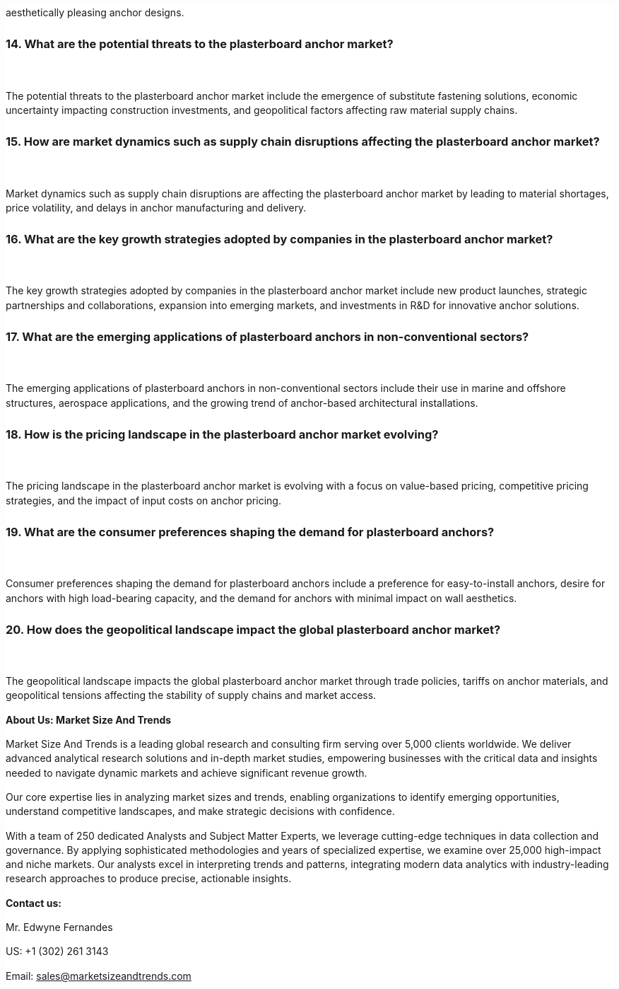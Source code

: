 aesthetically pleasing anchor designs.</p><h3>14. What are the potential threats to the plasterboard anchor market?</h3><p>&nbsp;</p><p>The potential threats to the plasterboard anchor market include the emergence of substitute fastening solutions, economic uncertainty impacting construction investments, and geopolitical factors affecting raw material supply chains.</p><h3>15. How are market dynamics such as supply chain disruptions affecting the plasterboard anchor market?</h3><p>&nbsp;</p><p>Market dynamics such as supply chain disruptions are affecting the plasterboard anchor market by leading to material shortages, price volatility, and delays in anchor manufacturing and delivery.</p><h3>16. What are the key growth strategies adopted by companies in the plasterboard anchor market?</h3><p>&nbsp;</p><p>The key growth strategies adopted by companies in the plasterboard anchor market include new product launches, strategic partnerships and collaborations, expansion into emerging markets, and investments in R&D for innovative anchor solutions.</p><h3>17. What are the emerging applications of plasterboard anchors in non-conventional sectors?</h3><p>&nbsp;</p><p>The emerging applications of plasterboard anchors in non-conventional sectors include their use in marine and offshore structures, aerospace applications, and the growing trend of anchor-based architectural installations.</p><h3>18. How is the pricing landscape in the plasterboard anchor market evolving?</h3><p>&nbsp;</p><p>The pricing landscape in the plasterboard anchor market is evolving with a focus on value-based pricing, competitive pricing strategies, and the impact of input costs on anchor pricing.</p><h3>19. What are the consumer preferences shaping the demand for plasterboard anchors?</h3><p>&nbsp;</p><p>Consumer preferences shaping the demand for plasterboard anchors include a preference for easy-to-install anchors, desire for anchors with high load-bearing capacity, and the demand for anchors with minimal impact on wall aesthetics.</p><h3>20. How does the geopolitical landscape impact the global plasterboard anchor market?</h3><p>&nbsp;</p><p>The geopolitical landscape impacts the global plasterboard anchor market through trade policies, tariffs on anchor materials, and geopolitical tensions affecting the stability of supply chains and market access.</p>  </body></html></p><p><strong>About Us:&nbsp;Market Size And Trends</strong></p><p>Market Size And Trends&nbsp;is a leading global research and consulting firm serving over 5,000 clients worldwide. We deliver advanced analytical research solutions and in-depth market studies, empowering businesses with the critical data and insights needed to navigate dynamic markets and achieve significant revenue growth.</p><p>Our core expertise lies in analyzing market sizes and trends, enabling organizations to identify emerging opportunities, understand competitive landscapes, and make strategic decisions with confidence.</p><p>With a team of 250 dedicated Analysts and Subject Matter Experts, we leverage cutting-edge techniques in data collection and governance. By applying sophisticated methodologies and years of specialized expertise, we examine over 25,000 high-impact and niche markets. Our analysts excel in interpreting trends and patterns, integrating modern data analytics with industry-leading research approaches to produce precise, actionable insights.</p><p><strong>Contact us:</strong></p><p>Mr. Edwyne Fernandes</p><p>US: +1 (302) 261 3143</p><p>Email: <a href="mailto:sales@marketsizeandtrends.com">sales@marketsizeandtrends.com</a>&nbsp;</p>
